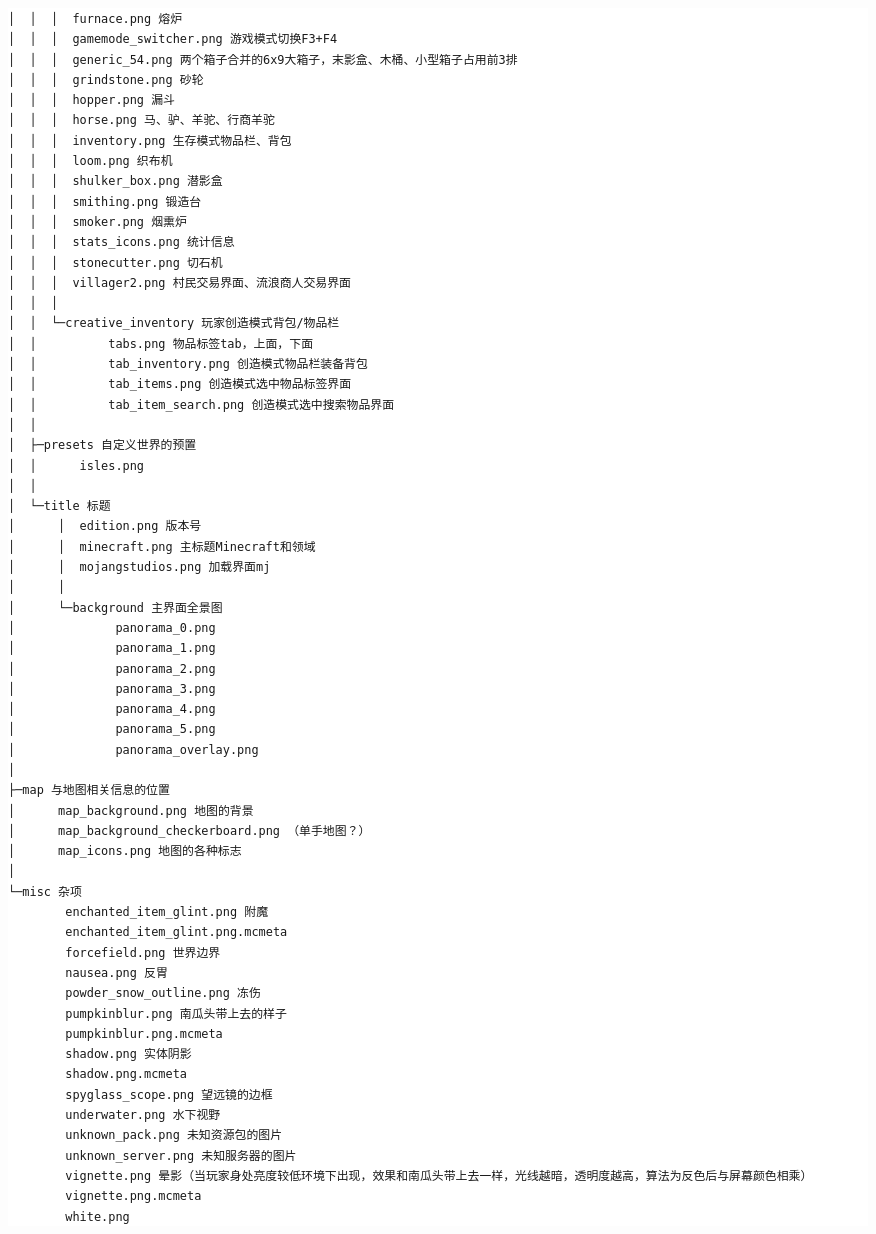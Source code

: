 ```
│  │  │  furnace.png 熔炉
│  │  │  gamemode_switcher.png 游戏模式切换F3+F4
│  │  │  generic_54.png 两个箱子合并的6x9大箱子，末影盒、木桶、小型箱子占用前3排
│  │  │  grindstone.png 砂轮
│  │  │  hopper.png 漏斗
│  │  │  horse.png 马、驴、羊驼、行商羊驼
│  │  │  inventory.png 生存模式物品栏、背包
│  │  │  loom.png 织布机
│  │  │  shulker_box.png 潜影盒
│  │  │  smithing.png 锻造台
│  │  │  smoker.png 烟熏炉
│  │  │  stats_icons.png 统计信息
│  │  │  stonecutter.png 切石机
│  │  │  villager2.png 村民交易界面、流浪商人交易界面
│  │  │  
│  │  └─creative_inventory 玩家创造模式背包/物品栏
│  │          tabs.png 物品标签tab，上面，下面
│  │          tab_inventory.png 创造模式物品栏装备背包
│  │          tab_items.png 创造模式选中物品标签界面
│  │          tab_item_search.png 创造模式选中搜索物品界面
│  │          
│  ├─presets 自定义世界的预置
│  │      isles.png
│  │      
│  └─title 标题
│      │  edition.png 版本号
│      │  minecraft.png 主标题Minecraft和领域
│      │  mojangstudios.png 加载界面mj
│      │  
│      └─background 主界面全景图
│              panorama_0.png
│              panorama_1.png
│              panorama_2.png
│              panorama_3.png
│              panorama_4.png
│              panorama_5.png
│              panorama_overlay.png
│              
├─map 与地图相关信息的位置
│      map_background.png 地图的背景
│      map_background_checkerboard.png （单手地图？）
│      map_icons.png 地图的各种标志
│      
└─misc 杂项
        enchanted_item_glint.png 附魔
        enchanted_item_glint.png.mcmeta
        forcefield.png 世界边界
        nausea.png 反胃
        powder_snow_outline.png 冻伤
        pumpkinblur.png 南瓜头带上去的样子
        pumpkinblur.png.mcmeta
        shadow.png 实体阴影
        shadow.png.mcmeta
        spyglass_scope.png 望远镜的边框
        underwater.png 水下视野
        unknown_pack.png 未知资源包的图片
        unknown_server.png 未知服务器的图片
        vignette.png 晕影（当玩家身处亮度较低环境下出现，效果和南瓜头带上去一样，光线越暗，透明度越高，算法为反色后与屏幕颜色相乘）
        vignette.png.mcmeta
        white.png
```
